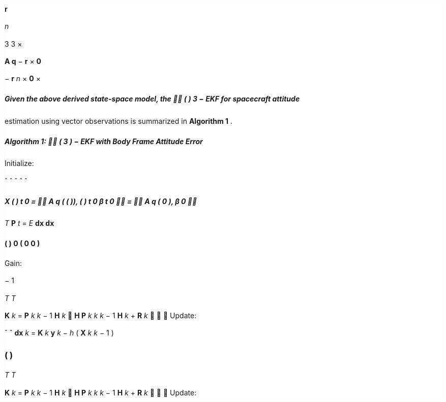 **r**

_n_



3 3 ×



**A q** − **r** × **0**



− **r** _n_ × **0** ×


##### Given the above derived state-space model, the  ( ) 3 − EKF for spacecraft attitude

estimation using vector observations is summarized in **Algorithm 1** .

##### Algorithm 1:  ( 3 ) − EKF with Body Frame Attitude Error

Initialize:


ˆ ˆ ˆ ˆ ˆ
##### X ( ) t 0 =  A q ( ( )), ( ) t 0 β t 0  =  A q ( 0 ), β 0 


_T_
**P** _t_ = _E_ **dx dx**
#### ( ) 0 ( 0 0 )

Gain:



− 1



_T_ _T_

**K** _k_ = **P** _k k_ − 1 **H** _k_  **H P** _k_ _k k_ − 1 **H** _k_ + **R** _k_ 
 
Update:


ˆ ˆ
**dx** _k_ = **K** _k_ **y** _k_ − _h_ ( **X** _k k_ − 1 )
### ( )



_T_ _T_

**K** _k_ = **P** _k k_ − 1 **H** _k_  **H P** _k_ _k k_ − 1 **H** _k_ + **R** _k_ 
 
Update:
